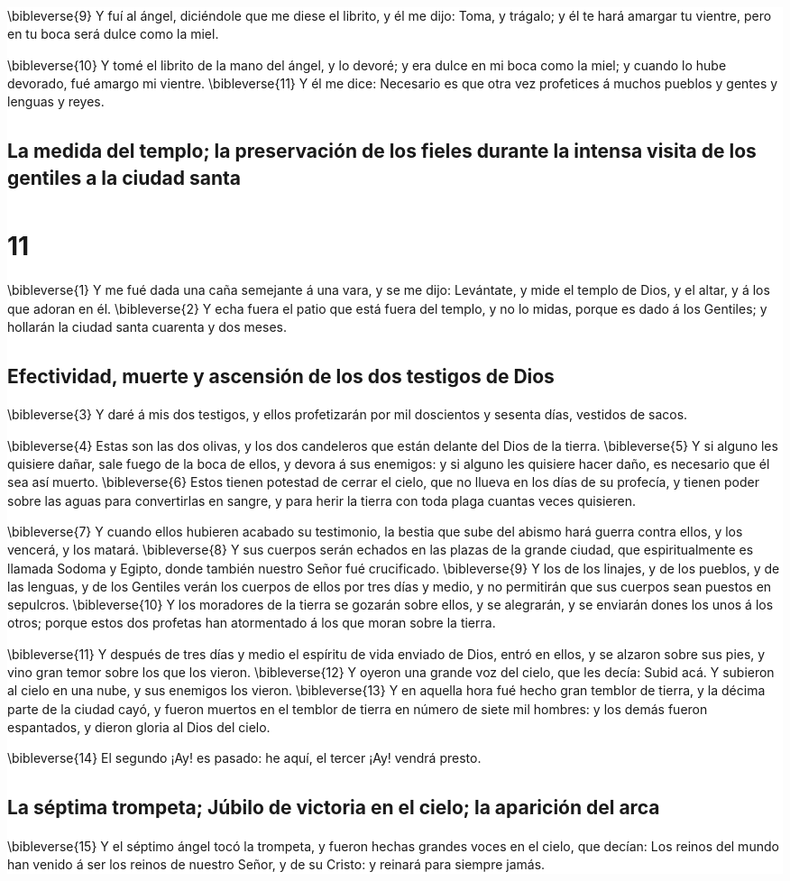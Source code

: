 \bibleverse{9} Y fuí al ángel, diciéndole que me diese el librito, y él me dijo: Toma, y trágalo; y él te hará amargar tu vientre, pero en tu boca será dulce como la miel.

\bibleverse{10} Y tomé el librito de la mano del ángel, y lo devoré; y era dulce en mi boca como la miel; y cuando lo hube devorado, fué amargo mi vientre. \bibleverse{11} Y él me dice: Necesario es que otra vez profetices á muchos pueblos y gentes y lenguas y reyes. 

## La medida del templo; la preservación de los fieles durante la intensa visita de los gentiles a la ciudad santa
# 11 
\bibleverse{1} Y me fué dada una caña semejante á una vara, y se me dijo: Levántate, y mide el templo de Dios, y el altar, y á los que adoran en él. \bibleverse{2} Y echa fuera el patio que está fuera del templo, y no lo midas, porque es dado á los Gentiles; y hollarán la ciudad santa cuarenta y dos meses.

## Efectividad, muerte y ascensión de los dos testigos de Dios
\bibleverse{3} Y daré á mis dos testigos, y ellos profetizarán por mil doscientos y sesenta días, vestidos de sacos.

\bibleverse{4} Estas son las dos olivas, y los dos candeleros que están delante del Dios de la tierra. \bibleverse{5} Y si alguno les quisiere dañar, sale fuego de la boca de ellos, y devora á sus enemigos: y si alguno les quisiere hacer daño, es necesario que él sea así muerto. \bibleverse{6} Estos tienen potestad de cerrar el cielo, que no llueva en los días de su profecía, y tienen poder sobre las aguas para convertirlas en sangre, y para herir la tierra con toda plaga cuantas veces quisieren.

\bibleverse{7} Y cuando ellos hubieren acabado su testimonio, la bestia que sube del abismo hará guerra contra ellos, y los vencerá, y los matará. \bibleverse{8} Y sus cuerpos serán echados en las plazas de la grande ciudad, que espiritualmente es llamada Sodoma y Egipto, donde también nuestro Señor fué crucificado. \bibleverse{9} Y los de los linajes, y de los pueblos, y de las lenguas, y de los Gentiles verán los cuerpos de ellos por tres días y medio, y no permitirán que sus cuerpos sean puestos en sepulcros. \bibleverse{10} Y los moradores de la tierra se gozarán sobre ellos, y se alegrarán, y se enviarán dones los unos á los otros; porque estos dos profetas han atormentado á los que moran sobre la tierra.

\bibleverse{11} Y después de tres días y medio el espíritu de vida enviado de Dios, entró en ellos, y se alzaron sobre sus pies, y vino gran temor sobre los que los vieron. \bibleverse{12} Y oyeron una grande voz del cielo, que les decía: Subid acá. Y subieron al cielo en una nube, y sus enemigos los vieron. \bibleverse{13} Y en aquella hora fué hecho gran temblor de tierra, y la décima parte de la ciudad cayó, y fueron muertos en el temblor de tierra en número de siete mil hombres: y los demás fueron espantados, y dieron gloria al Dios del cielo.

\bibleverse{14} El segundo ¡Ay! es pasado: he aquí, el tercer ¡Ay! vendrá presto.

## La séptima trompeta; Júbilo de victoria en el cielo; la aparición del arca
\bibleverse{15} Y el séptimo ángel tocó la trompeta, y fueron hechas grandes voces en el cielo, que decían: Los reinos del mundo han venido á ser los reinos de nuestro Señor, y de su Cristo: y reinará para siempre jamás.
